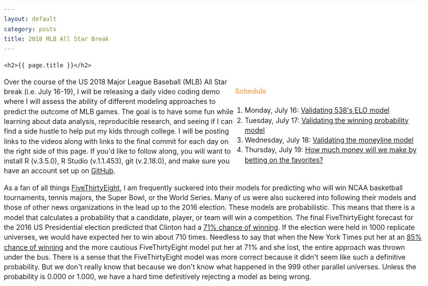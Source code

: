 ```yaml
---
layout: default
category: posts
title: 2018 MLB All Star Break
---
```

<div class="index">

	<h2>{{ page.title }}</h2>


<div style="float:right;width:45%;">
	<h4 style="color:rgb(255, 172, 99);">Schedule</h4>
	<ol class="tutorials"  style="padding-left:20px;">
		<li>Monday, July 16: <a href="https://github.com/pschloss/baseball_wl_model_analysis/tree/c52937931f82712fee1ccd22af784bd94f61daa5">Validating 538's ELO model</a><a href="https://youtu.be/4gJ9qKEIYzA"><i class="fab fa-youtube"></i></a></li>
		<li>Tuesday, July 17: <a href="https://github.com/pschloss/baseball_wl_model_analysis/tree/916f252497c3f3bef216fe60d6a4d45248217ab6">Validating the winning probability model</a><a href="https://youtu.be/Dc-79fVLnkk"><i class="fab fa-youtube"></i></a></li>
		<li>Wednesday, July 18: <a href="https://github.com/pschloss/baseball_wl_model_analysis/tree/6222c49c1449a7b7055cbdccbe9bde66621d5587">Validating the moneyline model</a><a href="https://youtu.be/BaTGQVH7D50"><i class="fab fa-youtube"></i></a></li>
		<li>Thursday, July 19: <a href="https://github.com/pschloss/baseball_wl_model_analysis/tree/ace6e0ae9cc34ea18ae20345ff44060123ce14b8">How much money will we make by betting on the favorites?</a><a href="https://youtu.be/Ytzb956enO8"><i class="fab fa-youtube"></i></a></li>
	</ol>
</div>

<p>Over the course of the US 2018 Major League Baseball (MLB) All Star break (i.e. July 16-19), I will be releasing a daily video coding demo where I will assess the ability of different modeling approaches to predict the outcome of MLB games. The goal is to have some fun while learning about data analysis, reproducible research, and seeing if I can find a side hustle to help put my kids through college. I will be posting links to the videos along with links to the final commit for each day on the right side of this page. If you'd like to follow along, you will want to install R (v.3.5.0), R Studio (v.1.1.453), git (v.2.18.0), and make sure you have an account set up on <a href="https://github.com">GitHub</a>.</p>

<p>As a fan of all things <a href="http://fivethirtyeight.com">FiveThirtyEight</a>, I am frequently suckered into their models for predicting who will win NCAA basketball tournaments, tennis majors, the Super Bowl, or the World Series. Many of us were also suckered into following their models and those of other news organizations in the lead up to the 2016 election. These models are probabilistic. This means that there is a model that calculates a probability that a candidate, player, or team will win a competition. The final FiveThirtyEight forecast for the 2016 US Presidential election predicted that Clinton had a <a href="https://projects.fivethirtyeight.com/2016-election-forecast/">71% chance of winning</a>. If the election were held in 1000 replicate universes, we would have expected her to win about 710 times. Needless to say that when the New York Times put her at an <a href="https://www.nytimes.com/interactive/2016/upshot/presidential-polls-forecast.html">85% chance of winning</a> and the more cautious FiveThirtyEight model put her at 71% and she lost, the entire approach was thrown under the bus. There is a sense that the FiveThirtyEight model was more correct because it didn't seem like such a definitive probability. But we don't really know that because we don't know what happened in the 999 other parallel universes. Unless the probability is 0.000 or 1.000, we have a hard time definitively rejecting a model as being wrong.</p>
